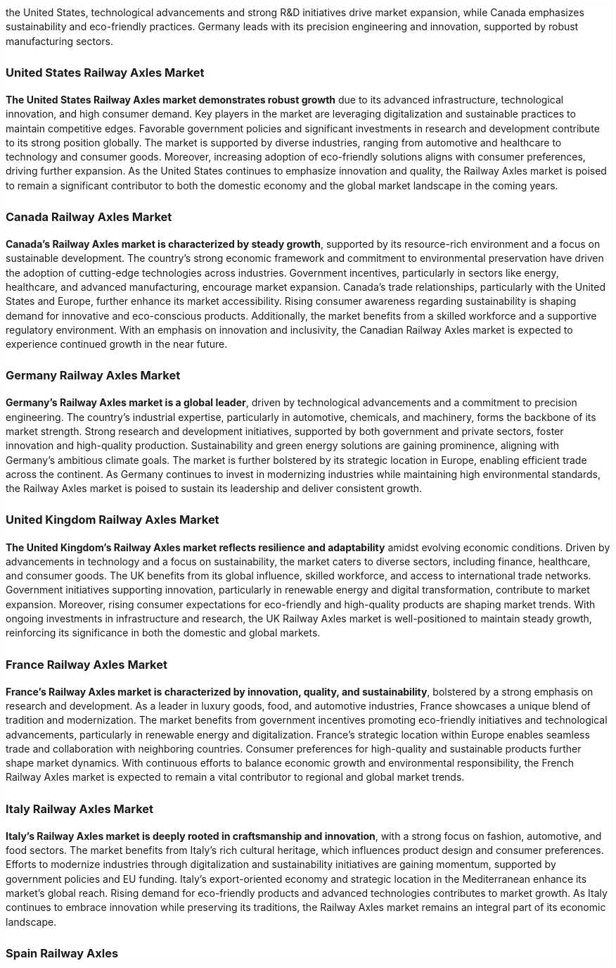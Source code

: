 the United States, technological advancements and strong R&amp;D initiatives drive market expansion, while Canada emphasizes sustainability and eco-friendly practices. Germany leads with its precision engineering and innovation, supported by robust manufacturing sectors.</span></em></p></blockquote><h3><strong>United States Railway Axles Market</strong></h3><p><strong>The United States Railway Axles market demonstrates robust growth</strong> due to its advanced infrastructure, technological innovation, and high consumer demand. Key players in the market are leveraging digitalization and sustainable practices to maintain competitive edges. Favorable government policies and significant investments in research and development contribute to its strong position globally. The market is supported by diverse industries, ranging from automotive and healthcare to technology and consumer goods. Moreover, increasing adoption of eco-friendly solutions aligns with consumer preferences, driving further expansion. As the United States continues to emphasize innovation and quality, the Railway Axles market is poised to remain a significant contributor to both the domestic economy and the global market landscape in the coming years.</p><h3><strong>Canada Railway Axles Market</strong></h3><p><strong>Canada&rsquo;s Railway Axles market is characterized by steady growth</strong>, supported by its resource-rich environment and a focus on sustainable development. The country&rsquo;s strong economic framework and commitment to environmental preservation have driven the adoption of cutting-edge technologies across industries. Government incentives, particularly in sectors like energy, healthcare, and advanced manufacturing, encourage market expansion. Canada&rsquo;s trade relationships, particularly with the United States and Europe, further enhance its market accessibility. Rising consumer awareness regarding sustainability is shaping demand for innovative and eco-conscious products. Additionally, the market benefits from a skilled workforce and a supportive regulatory environment. With an emphasis on innovation and inclusivity, the Canadian Railway Axles market is expected to experience continued growth in the near future.</p><h3><strong>Germany Railway Axles Market</strong></h3><p><strong>Germany&rsquo;s Railway Axles market is a global leader</strong>, driven by technological advancements and a commitment to precision engineering. The country&rsquo;s industrial expertise, particularly in automotive, chemicals, and machinery, forms the backbone of its market strength. Strong research and development initiatives, supported by both government and private sectors, foster innovation and high-quality production. Sustainability and green energy solutions are gaining prominence, aligning with Germany&rsquo;s ambitious climate goals. The market is further bolstered by its strategic location in Europe, enabling efficient trade across the continent. As Germany continues to invest in modernizing industries while maintaining high environmental standards, the Railway Axles market is poised to sustain its leadership and deliver consistent growth.</p><h3><strong>United Kingdom Railway Axles Market</strong></h3><p><strong>The United Kingdom&rsquo;s Railway Axles market reflects resilience and adaptability</strong> amidst evolving economic conditions. Driven by advancements in technology and a focus on sustainability, the market caters to diverse sectors, including finance, healthcare, and consumer goods. The UK benefits from its global influence, skilled workforce, and access to international trade networks. Government initiatives supporting innovation, particularly in renewable energy and digital transformation, contribute to market expansion. Moreover, rising consumer expectations for eco-friendly and high-quality products are shaping market trends. With ongoing investments in infrastructure and research, the UK Railway Axles market is well-positioned to maintain steady growth, reinforcing its significance in both the domestic and global markets.</p><h3><strong>France Railway Axles Market</strong></h3><p><strong>France&rsquo;s Railway Axles market is characterized by innovation, quality, and sustainability</strong>, bolstered by a strong emphasis on research and development. As a leader in luxury goods, food, and automotive industries, France showcases a unique blend of tradition and modernization. The market benefits from government incentives promoting eco-friendly initiatives and technological advancements, particularly in renewable energy and digitalization. France&rsquo;s strategic location within Europe enables seamless trade and collaboration with neighboring countries. Consumer preferences for high-quality and sustainable products further shape market dynamics. With continuous efforts to balance economic growth and environmental responsibility, the French Railway Axles market is expected to remain a vital contributor to regional and global market trends.</p><h3><strong>Italy Railway Axles Market</strong></h3><p><strong>Italy&rsquo;s Railway Axles market is deeply rooted in craftsmanship and innovation</strong>, with a strong focus on fashion, automotive, and food sectors. The market benefits from Italy&rsquo;s rich cultural heritage, which influences product design and consumer preferences. Efforts to modernize industries through digitalization and sustainability initiatives are gaining momentum, supported by government policies and EU funding. Italy&rsquo;s export-oriented economy and strategic location in the Mediterranean enhance its market&rsquo;s global reach. Rising demand for eco-friendly products and advanced technologies contributes to market growth. As Italy continues to embrace innovation while preserving its traditions, the Railway Axles market remains an integral part of its economic landscape.</p><h3><strong>Spain Railway Axles